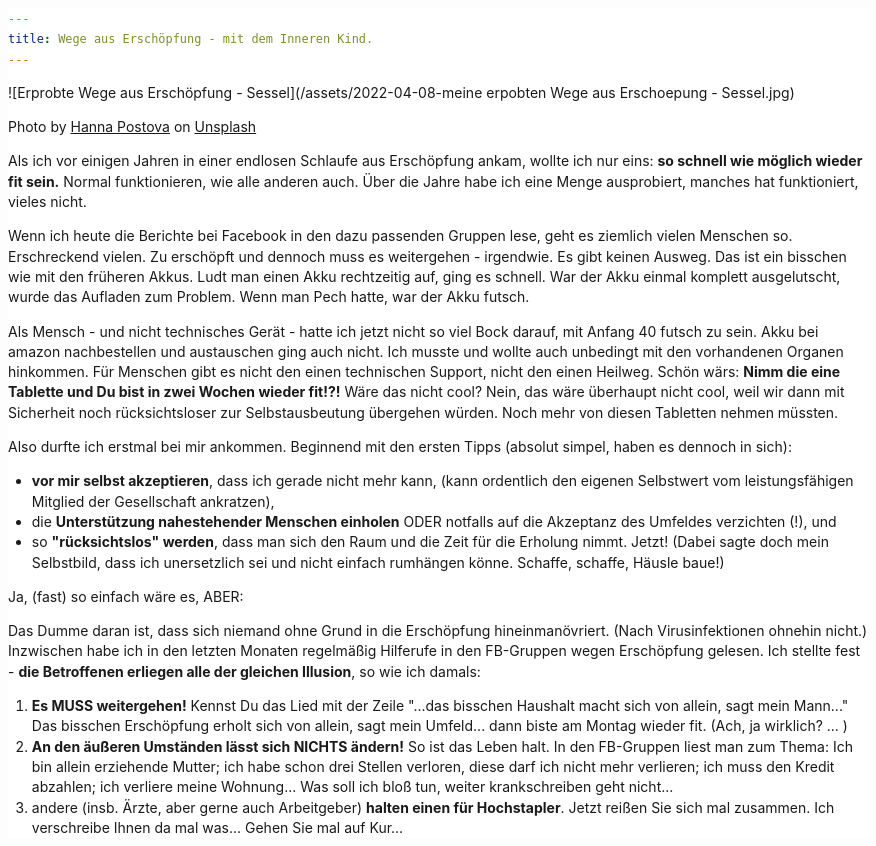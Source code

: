 ```yaml
---
title: Wege aus Erschöpfung - mit dem Inneren Kind.
---
```

![Erprobte Wege aus Erschöpfung - Sessel](/assets/2022-04-08-meine erpobten Wege aus Erschoepung - Sessel.jpg)

<span>Photo by <a href="https://unsplash.com/@annapostovaya?utm_source=unsplash&amp;utm_medium=referral&amp;utm_content=creditCopyText">Hanna Postova</a> on <a href="https://unsplash.com/s/photos/burnout?utm_source=unsplash&amp;utm_medium=referral&amp;utm_content=creditCopyText">Unsplash</a></span>

Als ich vor einigen Jahren in einer endlosen Schlaufe aus Erschöpfung ankam, wollte ich nur eins: **so schnell wie möglich wieder fit sein.** Normal funktionieren, wie alle anderen auch. Über die Jahre habe ich eine Menge ausprobiert, manches hat funktioniert, vieles nicht.  

Wenn ich heute die Berichte bei Facebook in den dazu passenden Gruppen lese, geht es ziemlich vielen Menschen so. Erschreckend vielen. Zu erschöpft und dennoch muss es weitergehen - irgendwie. Es gibt keinen Ausweg. Das ist ein bisschen wie mit den früheren Akkus. Ludt man einen Akku rechtzeitig auf, ging es schnell. War der Akku einmal komplett ausgelutscht, wurde das Aufladen zum Problem. Wenn man Pech hatte, war der Akku futsch.  

Als Mensch - und nicht technisches Gerät - hatte ich jetzt nicht so viel Bock darauf, mit Anfang 40 futsch zu sein. Akku bei amazon nachbestellen und austauschen ging auch nicht. Ich musste und wollte auch unbedingt mit den vorhandenen Organen hinkommen. Für Menschen gibt es nicht den einen technischen Support, nicht den einen Heilweg. Schön wärs: **Nimm die eine Tablette und Du bist in zwei Wochen wieder fit!?!** Wäre das nicht cool? Nein, das wäre überhaupt nicht cool, weil wir dann mit Sicherheit noch rücksichtsloser zur Selbstausbeutung übergehen würden. Noch mehr von diesen Tabletten nehmen müssten.  

Also durfte ich erstmal bei mir ankommen. 
Beginnend mit den ersten Tipps (absolut simpel, haben es dennoch in sich): 
- **vor mir selbst akzeptieren**, dass ich gerade nicht mehr kann, (kann ordentlich den eigenen Selbstwert vom leistungsfähigen Mitglied der Gesellschaft ankratzen),
- die **Unterstützung nahestehender Menschen einholen** ODER notfalls auf die Akzeptanz des Umfeldes verzichten (!), und 
- so **"rücksichtslos" werden**, dass man sich den Raum und die Zeit für die Erholung nimmt. Jetzt! (Dabei sagte doch mein Selbstbild, dass ich unersetzlich sei und nicht einfach rumhängen könne. Schaffe, schaffe, Häusle baue!)

Ja, (fast) so einfach wäre es, ABER: 

Das Dumme daran ist, dass sich niemand ohne Grund in die Erschöpfung hineinmanövriert. (Nach Virusinfektionen ohnehin nicht.) Inzwischen habe ich in den letzten Monaten regelmäßig Hilferufe in den FB-Gruppen wegen Erschöpfung gelesen. Ich stellte fest - **die Betroffenen erliegen alle der gleichen Illusion**, so wie ich damals: 
1. **Es MUSS weitergehen!** Kennst Du das Lied mit der Zeile "...das bisschen Haushalt macht sich von allein, sagt mein Mann..." Das bisschen Erschöpfung erholt sich von allein, sagt mein Umfeld... dann biste am Montag wieder fit. (Ach, ja wirklich? ... )  
2. **An den äußeren Umständen lässt sich NICHTS ändern!** So ist das Leben halt. In den FB-Gruppen liest man zum Thema: Ich bin allein erziehende Mutter; ich habe schon drei Stellen verloren, diese darf ich nicht mehr verlieren; ich muss den Kredit abzahlen; ich verliere meine Wohnung... Was soll ich bloß tun, weiter krankschreiben geht nicht...
3. andere (insb. Ärzte, aber gerne auch Arbeitgeber) **halten einen für Hochstapler**. Jetzt reißen Sie sich mal zusammen. Ich verschreibe Ihnen da mal was... Gehen Sie mal auf Kur... 
